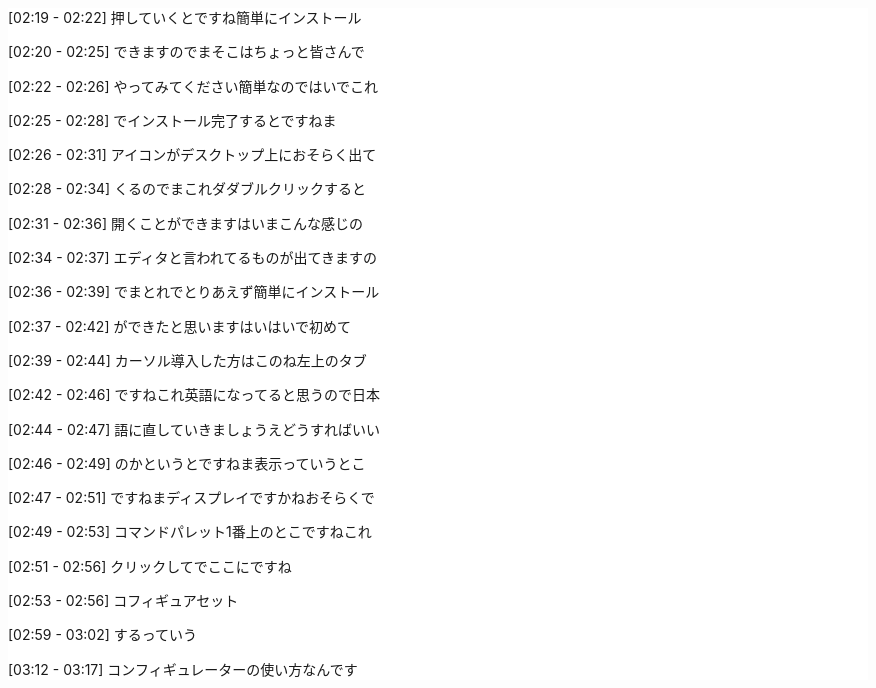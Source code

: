 [02:19 - 02:22]
押していくとですね簡単にインストール

[02:20 - 02:25]
できますのでまそこはちょっと皆さんで

[02:22 - 02:26]
やってみてください簡単なのではいでこれ

[02:25 - 02:28]
でインストール完了するとですねま

[02:26 - 02:31]
アイコンがデスクトップ上におそらく出て

[02:28 - 02:34]
くるのでまこれダダブルクリックすると

[02:31 - 02:36]
開くことができますはいまこんな感じの

[02:34 - 02:37]
エディタと言われてるものが出てきますの

[02:36 - 02:39]
でまとれでとりあえず簡単にインストール

[02:37 - 02:42]
ができたと思いますはいはいで初めて

[02:39 - 02:44]
カーソル導入した方はこのね左上のタブ

[02:42 - 02:46]
ですねこれ英語になってると思うので日本

[02:44 - 02:47]
語に直していきましょうえどうすればいい

[02:46 - 02:49]
のかというとですねま表示っていうとこ

[02:47 - 02:51]
ですねまディスプレイですかねおそらくで

[02:49 - 02:53]
コマンドパレット1番上のとこですねこれ

[02:51 - 02:56]
クリックしてでここにですね

[02:53 - 02:56]
コフィギュアセット

[02:59 - 03:02]
するっていう

[03:12 - 03:17]
コンフィギュレーターの使い方なんです
